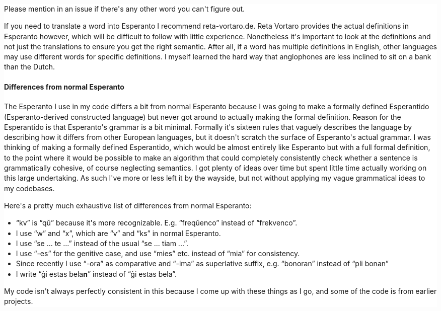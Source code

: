 Please mention in an issue if there's any other word you can't figure out.

If you need to translate a word into Esperanto I recommend reta-vortaro.de. Reta Vortaro provides the actual definitions
in Esperanto however, which will be difficult to follow with little experience. Nonetheless it's important to look at
the definitions and not just the translations to ensure you get the right semantic. After all, if a word has multiple
definitions in English, other languages may use different words for specific definitions. I myself learned the hard
way that anglophones are less inclined to sit on a bank than the Dutch.

#### Differences from normal Esperanto

The Esperanto I use in my code differs a bit from normal Esperanto because I was going to make a formally defined
Esperantido (Esperanto-derived constructed language) but never got around to actually making the formal definition.
Reason for the Esperantido is that Esperanto's grammar is a bit minimal. Formally it's sixteen rules that vaguely
describes the language by describing how it differs from other European languages, but it doesn't scratch the surface of
Esperanto's actual grammar. I was thinking of making a formally defined Esperantido, which would be almost entirely like
Esperanto but with a full formal definition, to the point where it would be possible to make an algorithm that could
completely consistently check whether a sentence is grammatically cohesive, of course neglecting semantics. I got plenty
of ideas over time but spent little time actually working on this large undertaking. As such I've more or less left it
by the wayside, but not without applying my vague grammatical ideas to my codebases.

Here's a pretty much exhaustive list of differences from normal Esperanto:
 - “kv” is “qŭ” because it's more recognizable. E.g. “freqŭenco” instead of “frekvenco”.
 - I use “w” and “x”, which are “v” and “ks” in normal Esperanto.
 - I use “se ... te ...” instead of the usual “se ... tiam ...”.
 - I use “-es” for the genitive case, and use “mies” etc. instead of “mia” for consistency.
 - Since recently I use “-ora” as comparative and “-ima” as superlative suffix, e.g. “bonoran” instead of “pli bonan”
 - I write “ĝi estas bela**n**” instead of “ĝi estas bela”.

My code isn't always perfectly consistent in this because I come up with these things as I go, and some of the code is
from earlier projects.
